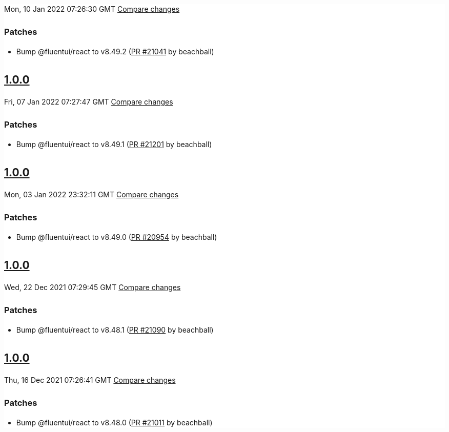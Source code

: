 Mon, 10 Jan 2022 07:26:30 GMT 
[Compare changes](https://github.com/microsoft/fluentui/compare/ssr-tests_v1.0.0..ssr-tests_v1.0.0)

### Patches

- Bump @fluentui/react to v8.49.2 ([PR #21041](https://github.com/microsoft/fluentui/pull/21041) by beachball)

## [1.0.0](https://github.com/microsoft/fluentui/tree/ssr-tests_v1.0.0)

Fri, 07 Jan 2022 07:27:47 GMT 
[Compare changes](https://github.com/microsoft/fluentui/compare/ssr-tests_v1.0.0..ssr-tests_v1.0.0)

### Patches

- Bump @fluentui/react to v8.49.1 ([PR #21201](https://github.com/microsoft/fluentui/pull/21201) by beachball)

## [1.0.0](https://github.com/microsoft/fluentui/tree/ssr-tests_v1.0.0)

Mon, 03 Jan 2022 23:32:11 GMT 
[Compare changes](https://github.com/microsoft/fluentui/compare/ssr-tests_v1.0.0..ssr-tests_v1.0.0)

### Patches

- Bump @fluentui/react to v8.49.0 ([PR #20954](https://github.com/microsoft/fluentui/pull/20954) by beachball)

## [1.0.0](https://github.com/microsoft/fluentui/tree/ssr-tests_v1.0.0)

Wed, 22 Dec 2021 07:29:45 GMT 
[Compare changes](https://github.com/microsoft/fluentui/compare/ssr-tests_v1.0.0..ssr-tests_v1.0.0)

### Patches

- Bump @fluentui/react to v8.48.1 ([PR #21090](https://github.com/microsoft/fluentui/pull/21090) by beachball)

## [1.0.0](https://github.com/microsoft/fluentui/tree/ssr-tests_v1.0.0)

Thu, 16 Dec 2021 07:26:41 GMT 
[Compare changes](https://github.com/microsoft/fluentui/compare/ssr-tests_v1.0.0..ssr-tests_v1.0.0)

### Patches

- Bump @fluentui/react to v8.48.0 ([PR #21011](https://github.com/microsoft/fluentui/pull/21011) by beachball)

